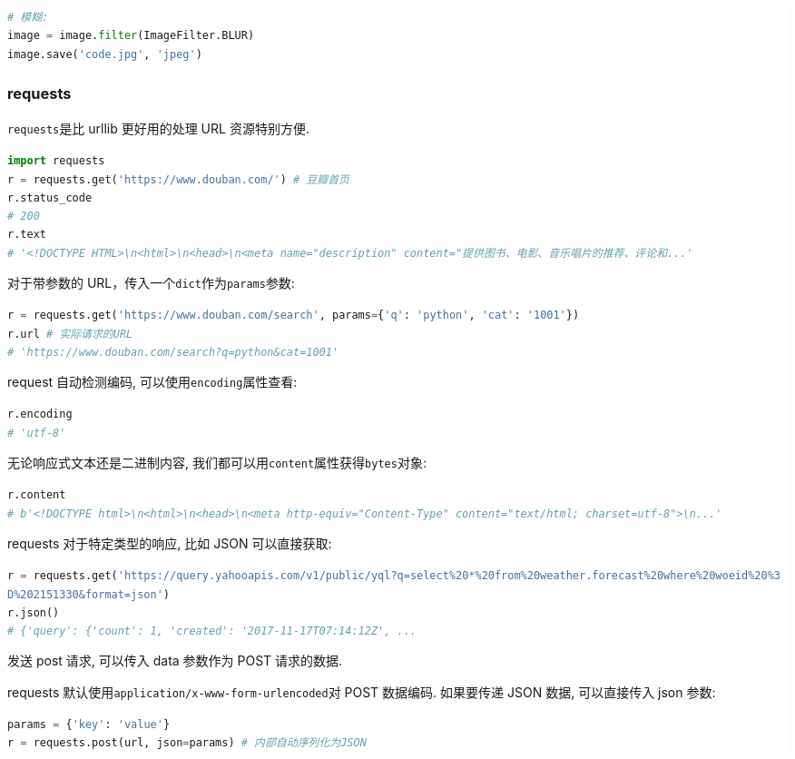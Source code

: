 ```py
# 模糊:
image = image.filter(ImageFilter.BLUR)
image.save('code.jpg', 'jpeg')
```

### requests

`requests`是比 urllib 更好用的处理 URL 资源特别方便.

```py
import requests
r = requests.get('https://www.douban.com/') # 豆瓣首页
r.status_code
# 200
r.text
# '<!DOCTYPE HTML>\n<html>\n<head>\n<meta name="description" content="提供图书、电影、音乐唱片的推荐、评论和...'
```

对于带参数的 URL，传入一个`dict`作为`params`参数:

```py
r = requests.get('https://www.douban.com/search', params={'q': 'python', 'cat': '1001'})
r.url # 实际请求的URL
# 'https://www.douban.com/search?q=python&cat=1001'
```

request 自动检测编码, 可以使用`encoding`属性查看:

```py
r.encoding
# 'utf-8'
```

无论响应式文本还是二进制内容, 我们都可以用`content`属性获得`bytes`对象:

```py
r.content
# b'<!DOCTYPE html>\n<html>\n<head>\n<meta http-equiv="Content-Type" content="text/html; charset=utf-8">\n...'
```

requests 对于特定类型的响应, 比如 JSON 可以直接获取:

```py
r = requests.get('https://query.yahooapis.com/v1/public/yql?q=select%20*%20from%20weather.forecast%20where%20woeid%20%3D%202151330&format=json')
r.json()
# {'query': {'count': 1, 'created': '2017-11-17T07:14:12Z', ...
```

发送 post 请求, 可以传入 data 参数作为 POST 请求的数据.

requests 默认使用`application/x-www-form-urlencoded`对 POST 数据编码. 如果要传递 JSON 数据, 可以直接传入 json 参数:

```py
params = {'key': 'value'}
r = requests.post(url, json=params) # 内部自动序列化为JSON
```
